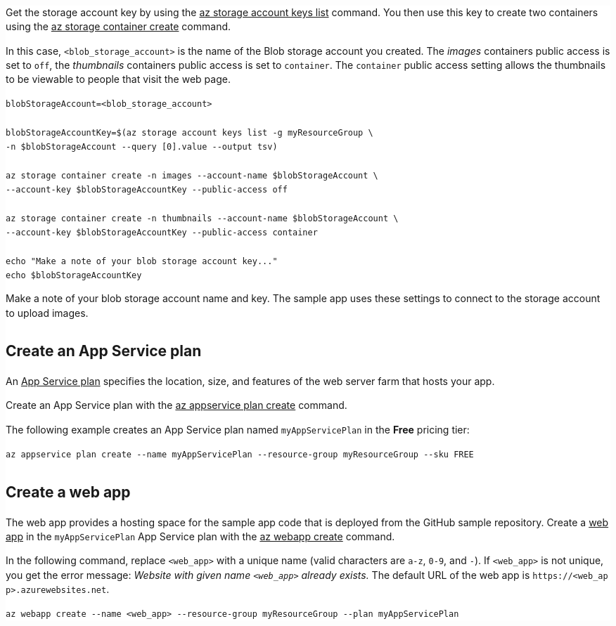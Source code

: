 Get the storage account key by using the [az storage account keys list](/cli/azure/storage/account/keys#az_storage_account_keys_list) command. You then use this key to create two containers using the [az storage container create](/cli/azure/storage/container#az_storage_container_create) command.  
 
In this case, `<blob_storage_account>` is the name of the Blob storage account you created. The _images_ containers public access is set to `off`, the _thumbnails_ containers public access is set to `container`. The `container` public access setting allows the thumbnails to be viewable to people that visit the web page.
 
```azurecli-interactive 
blobStorageAccount=<blob_storage_account>

blobStorageAccountKey=$(az storage account keys list -g myResourceGroup \
-n $blobStorageAccount --query [0].value --output tsv) 

az storage container create -n images --account-name $blobStorageAccount \
--account-key $blobStorageAccountKey --public-access off 

az storage container create -n thumbnails --account-name $blobStorageAccount \
--account-key $blobStorageAccountKey --public-access container

echo "Make a note of your blob storage account key..." 
echo $blobStorageAccountKey 
``` 

Make a note of your blob storage account name and key. The sample app uses these settings to connect to the storage account to upload images. 

## Create an App Service plan 

An [App Service plan](../../app-service/azure-web-sites-web-hosting-plans-in-depth-overview.md) specifies the location, size, and features of the web server farm that hosts your app. 

Create an App Service plan with the [az appservice plan create](/cli/azure/appservice/plan#az_appservice_plan_create) command. 

The following example creates an App Service plan named `myAppServicePlan` in the **Free** pricing tier: 

```azurecli-interactive 
az appservice plan create --name myAppServicePlan --resource-group myResourceGroup --sku FREE 
``` 

## Create a web app 

The web app provides a hosting space for the sample app code that is deployed from the GitHub sample repository. Create a [web app](../../app-service/app-service-web-overview.md) in the `myAppServicePlan` App Service plan with the [az webapp create](/cli/azure/webapp#az_webapp_create) command.  
 
In the following command, replace `<web_app>` with a unique name (valid characters are `a-z`, `0-9`, and `-`). If `<web_app>` is not unique, you get the error message: _Website with given name `<web_app>` already exists._ The default URL of the web app is `https://<web_app>.azurewebsites.net`.  

```azurecli-interactive 
az webapp create --name <web_app> --resource-group myResourceGroup --plan myAppServicePlan 
``` 
